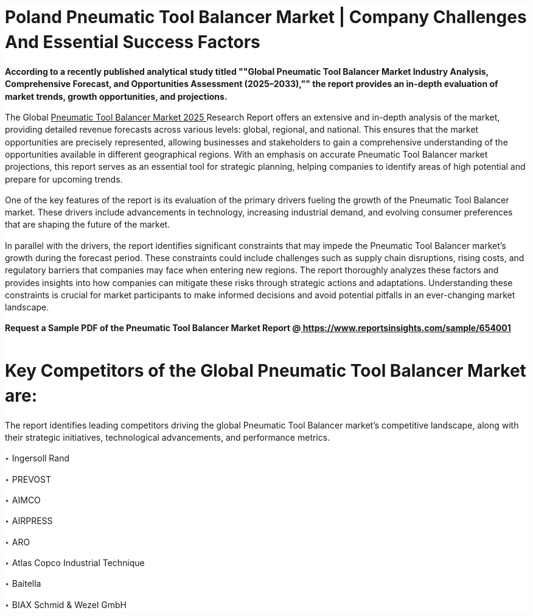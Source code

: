 # Poland Pneumatic Tool Balancer Market | Company Challenges And Essential Success Factors

<strong>According to a recently published analytical study titled ""Global Pneumatic Tool Balancer Market Industry Analysis, Comprehensive Forecast, and Opportunities Assessment (2025–2033),"" the report provides an in-depth evaluation of market trends, growth opportunities, and projections.</strong>

The Global <a href=https://www.reportsinsights.com/sample/654001>Pneumatic Tool Balancer Market 2025 </a> Research Report offers an extensive and in-depth analysis of the market, providing detailed revenue forecasts across various levels: global, regional, and national. This ensures that the market opportunities are precisely represented, allowing businesses and stakeholders to gain a comprehensive understanding of the opportunities available in different geographical regions. With an emphasis on accurate Pneumatic Tool Balancer market projections, this report serves as an essential tool for strategic planning, helping companies to identify areas of high potential and prepare for upcoming trends.

One of the key features of the report is its evaluation of the primary drivers fueling the growth of the Pneumatic Tool Balancer market. These drivers include advancements in technology, increasing industrial demand, and evolving consumer preferences that are shaping the future of the market. 

In parallel with the drivers, the report identifies significant constraints that may impede the Pneumatic Tool Balancer market’s growth during the forecast period. These constraints could include challenges such as supply chain disruptions, rising costs, and regulatory barriers that companies may face when entering new regions. The report thoroughly analyzes these factors and provides insights into how companies can mitigate these risks through strategic actions and adaptations. Understanding these constraints is crucial for market participants to make informed decisions and avoid potential pitfalls in an ever-changing market landscape.

<strong>Request a Sample PDF of the Pneumatic Tool Balancer Market Report </strong><strong>@<a href=https://www.reportsinsights.com/sample/654001> https://www.reportsinsights.com/sample/654001</a></strong></font>

# <strong>Key Competitors of the Global Pneumatic Tool Balancer Market are:</strong>

The report identifies leading competitors driving the global Pneumatic Tool Balancer market’s competitive landscape, along with their strategic initiatives, technological advancements, and performance metrics.

‣ Ingersoll Rand

‣ PREVOST

‣ AIMCO

‣ AIRPRESS

‣ ARO

‣ Atlas Copco Industrial Technique

‣ Baitella

‣ BIAX Schmid & Wezel GmbH
